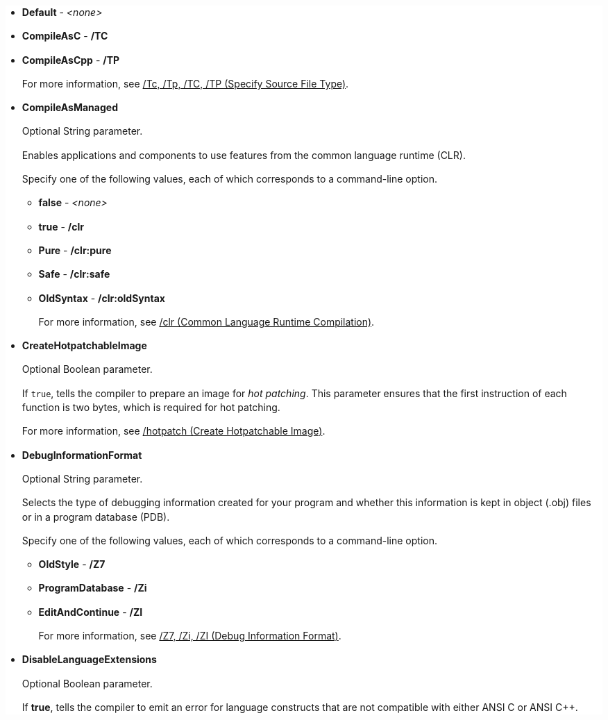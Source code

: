   - **Default** - *\<none>*  
  
  - **CompileAsC** - **/TC**  
  
  - **CompileAsCpp** - **/TP**  
  
    For more information, see [/Tc, /Tp, /TC, /TP (Specify Source File Type)](https://msdn.microsoft.com/library/7d9d0a65-338b-427c-8b48-fff30e2f9d2b).  
  
- **CompileAsManaged**  
  
   Optional String parameter.  
  
   Enables applications and components to use features from the common language runtime (CLR).  
  
   Specify one of the following values, each of which corresponds to a command-line option.  
  
  - **false** - *\<none>*  
  
  - **true** - **/clr**  
  
  - **Pure** - **/clr:pure**  
  
  - **Safe** - **/clr:safe**  
  
  - **OldSyntax** - **/clr:oldSyntax**  
  
    For more information, see [/clr (Common Language Runtime Compilation)](https://msdn.microsoft.com/library/fec5a8c0-40ec-484c-a213-8dec918c1d6c).  
  
- **CreateHotpatchableImage**  
  
   Optional Boolean parameter.  
  
   If `true`, tells the compiler to prepare an image for *hot patching*. This parameter ensures that the first instruction of each function is two bytes, which is required for hot patching.  
  
   For more information, see [/hotpatch (Create Hotpatchable Image)](https://msdn.microsoft.com/library/aad539b6-c053-4c78-8682-853d98327798).  
  
- **DebugInformationFormat**  
  
   Optional String parameter.  
  
   Selects the type of debugging information created for your program and whether this information is kept in object (.obj) files or in a program database (PDB).  
  
   Specify one of the following values, each of which corresponds to a command-line option.  
  
  - **OldStyle** - **/Z7**  
  
  - **ProgramDatabase** - **/Zi**  
  
  - **EditAndContinue** - **/ZI**  
  
    For more information, see [/Z7, /Zi, /ZI (Debug Information Format)](https://msdn.microsoft.com/library/ce9fa7e1-0c9b-47e3-98ea-26d1a16257c8).  
  
- **DisableLanguageExtensions**  
  
   Optional Boolean parameter.  
  
   If **true**, tells the compiler to emit an error for language constructs that are not compatible with either ANSI C or ANSI C++.  
  